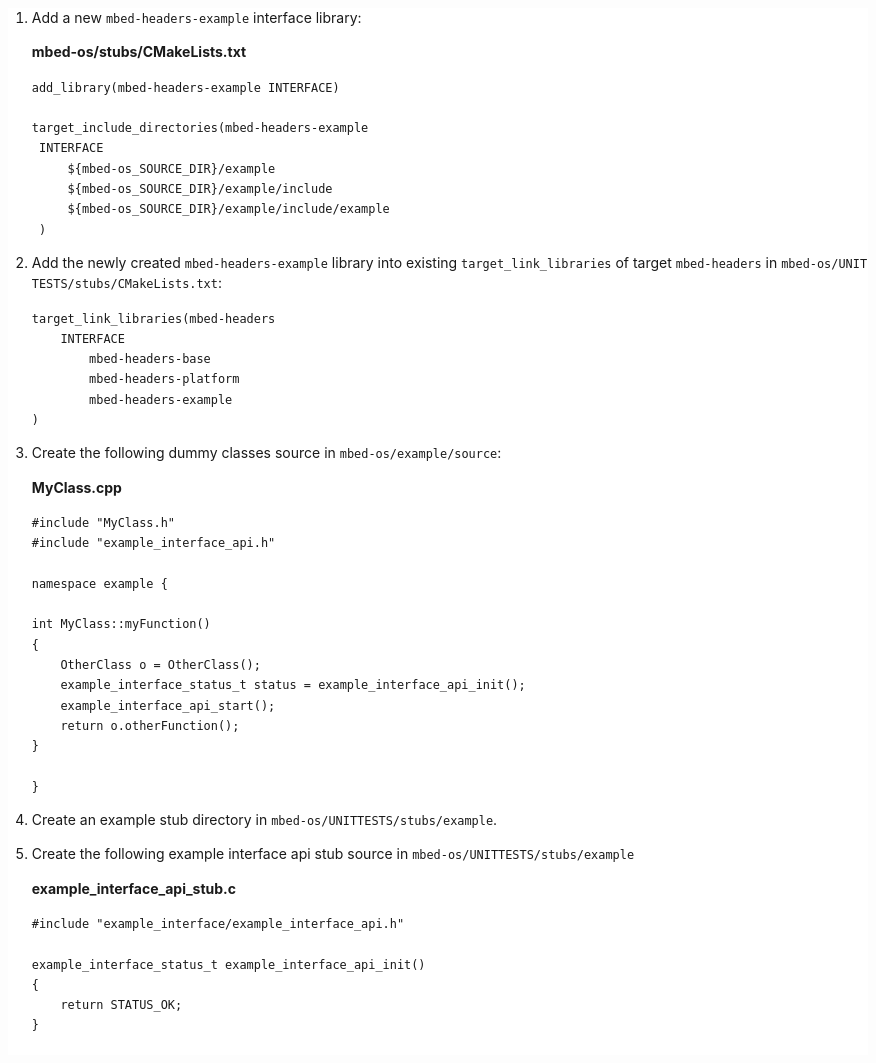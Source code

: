1. Add a new `mbed-headers-example` interface library: 

    **mbed-os/stubs/CMakeLists.txt**
 
    ```
    add_library(mbed-headers-example INTERFACE)
 
    target_include_directories(mbed-headers-example
     INTERFACE
         ${mbed-os_SOURCE_DIR}/example
         ${mbed-os_SOURCE_DIR}/example/include
         ${mbed-os_SOURCE_DIR}/example/include/example
     )
    ```

1. Add the newly created `mbed-headers-example` library into existing `target_link_libraries` of target `mbed-headers` in `mbed-os/UNITTESTS/stubs/CMakeLists.txt`:

    ```
    target_link_libraries(mbed-headers
        INTERFACE
            mbed-headers-base
            mbed-headers-platform
            mbed-headers-example
    )
    ```
1. Create the following dummy classes source in `mbed-os/example/source`:

    **MyClass.cpp**

    ```
    #include "MyClass.h"
    #include "example_interface_api.h"

    namespace example {

    int MyClass::myFunction()
    {
        OtherClass o = OtherClass();
        example_interface_status_t status = example_interface_api_init();        
        example_interface_api_start();        
        return o.otherFunction();
    }

    }
    ```


1. Create an example stub directory in `mbed-os/UNITTESTS/stubs/example`.
1. Create the following example interface api stub source in `mbed-os/UNITTESTS/stubs/example` 

    **example_interface_api_stub.c**

    ```
    #include "example_interface/example_interface_api.h"
    
    example_interface_status_t example_interface_api_init()
    {
        return STATUS_OK;
    }
    
